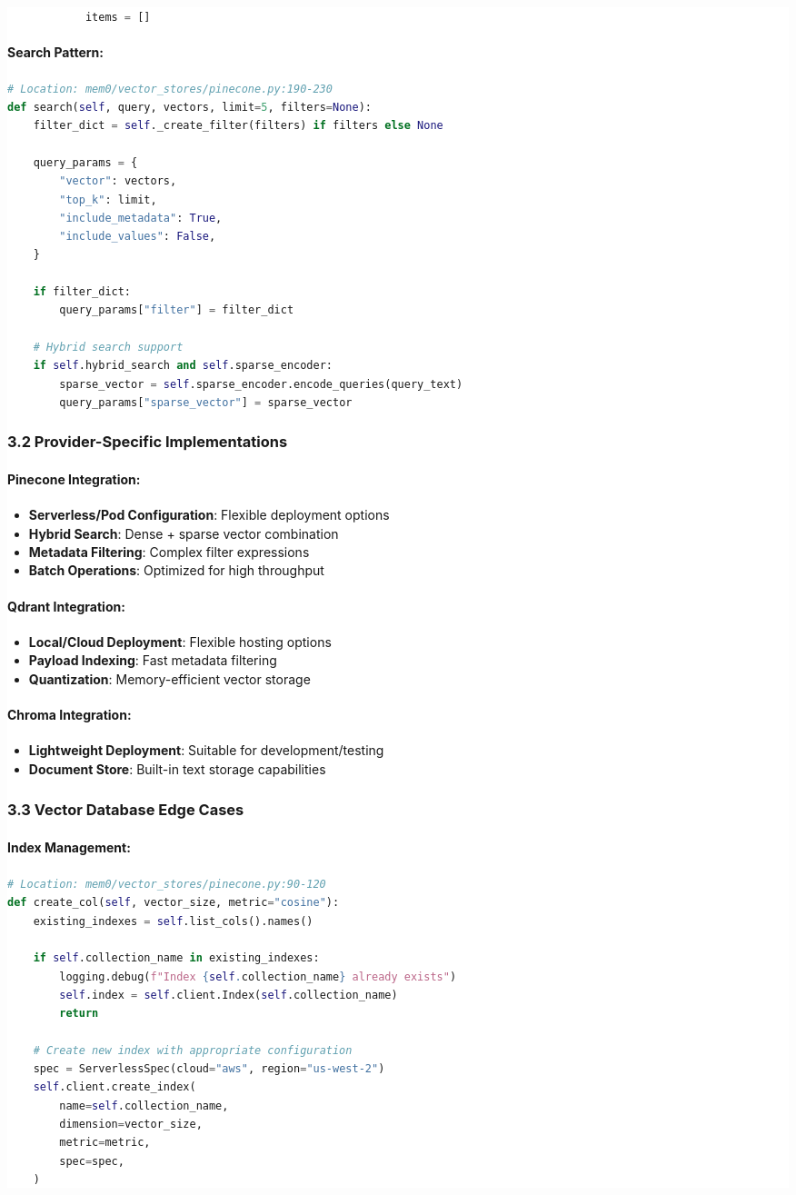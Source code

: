 ```python
            items = []
```

#### **Search Pattern:**
```python
# Location: mem0/vector_stores/pinecone.py:190-230
def search(self, query, vectors, limit=5, filters=None):
    filter_dict = self._create_filter(filters) if filters else None
    
    query_params = {
        "vector": vectors,
        "top_k": limit,
        "include_metadata": True,
        "include_values": False,
    }
    
    if filter_dict:
        query_params["filter"] = filter_dict
        
    # Hybrid search support
    if self.hybrid_search and self.sparse_encoder:
        sparse_vector = self.sparse_encoder.encode_queries(query_text)
        query_params["sparse_vector"] = sparse_vector
```

### 3.2 Provider-Specific Implementations

#### **Pinecone Integration:**
- **Serverless/Pod Configuration**: Flexible deployment options
- **Hybrid Search**: Dense + sparse vector combination
- **Metadata Filtering**: Complex filter expressions
- **Batch Operations**: Optimized for high throughput

#### **Qdrant Integration:**
- **Local/Cloud Deployment**: Flexible hosting options
- **Payload Indexing**: Fast metadata filtering
- **Quantization**: Memory-efficient vector storage

#### **Chroma Integration:**
- **Lightweight Deployment**: Suitable for development/testing
- **Document Store**: Built-in text storage capabilities

### 3.3 Vector Database Edge Cases

#### **Index Management:**
```python
# Location: mem0/vector_stores/pinecone.py:90-120
def create_col(self, vector_size, metric="cosine"):
    existing_indexes = self.list_cols().names()
    
    if self.collection_name in existing_indexes:
        logging.debug(f"Index {self.collection_name} already exists")
        self.index = self.client.Index(self.collection_name)
        return
    
    # Create new index with appropriate configuration
    spec = ServerlessSpec(cloud="aws", region="us-west-2")
    self.client.create_index(
        name=self.collection_name,
        dimension=vector_size,
        metric=metric,
        spec=spec,
    )
```